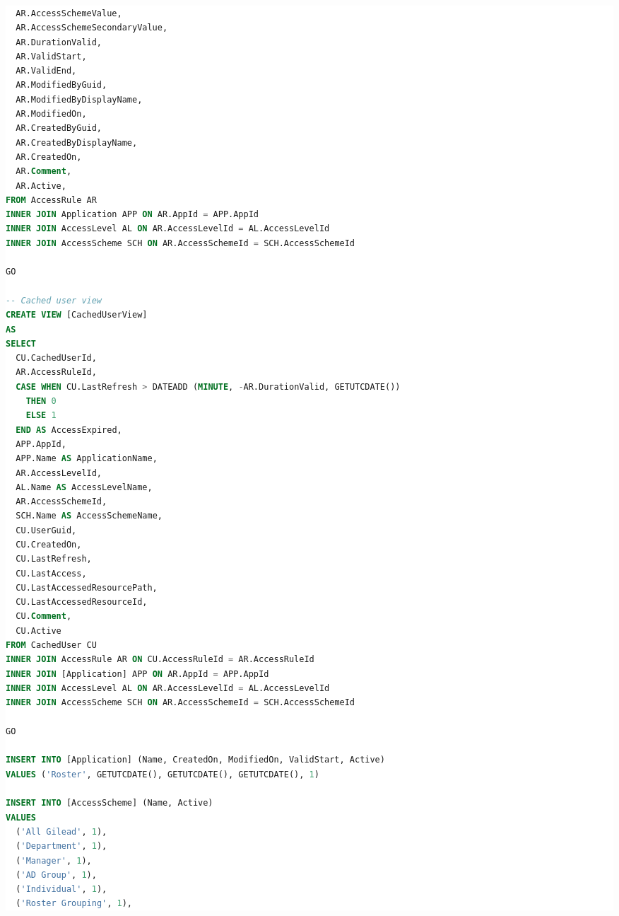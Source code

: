 ```sql
  AR.AccessSchemeValue,
  AR.AccessSchemeSecondaryValue,
  AR.DurationValid,
  AR.ValidStart,
  AR.ValidEnd,
  AR.ModifiedByGuid,
  AR.ModifiedByDisplayName,
  AR.ModifiedOn,
  AR.CreatedByGuid,
  AR.CreatedByDisplayName,
  AR.CreatedOn,
  AR.Comment,
  AR.Active,
FROM AccessRule AR
INNER JOIN Application APP ON AR.AppId = APP.AppId
INNER JOIN AccessLevel AL ON AR.AccessLevelId = AL.AccessLevelId
INNER JOIN AccessScheme SCH ON AR.AccessSchemeId = SCH.AccessSchemeId

GO

-- Cached user view
CREATE VIEW [CachedUserView]
AS
SELECT
  CU.CachedUserId,
  AR.AccessRuleId,
  CASE WHEN CU.LastRefresh > DATEADD (MINUTE, -AR.DurationValid, GETUTCDATE())
    THEN 0
    ELSE 1
  END AS AccessExpired,
  APP.AppId,
  APP.Name AS ApplicationName,
  AR.AccessLevelId,
  AL.Name AS AccessLevelName,
  AR.AccessSchemeId,
  SCH.Name AS AccessSchemeName,
  CU.UserGuid,
  CU.CreatedOn,
  CU.LastRefresh,
  CU.LastAccess,
  CU.LastAccessedResourcePath,
  CU.LastAccessedResourceId,
  CU.Comment,
  CU.Active
FROM CachedUser CU
INNER JOIN AccessRule AR ON CU.AccessRuleId = AR.AccessRuleId
INNER JOIN [Application] APP ON AR.AppId = APP.AppId
INNER JOIN AccessLevel AL ON AR.AccessLevelId = AL.AccessLevelId
INNER JOIN AccessScheme SCH ON AR.AccessSchemeId = SCH.AccessSchemeId

GO

INSERT INTO [Application] (Name, CreatedOn, ModifiedOn, ValidStart, Active)
VALUES ('Roster', GETUTCDATE(), GETUTCDATE(), GETUTCDATE(), 1)

INSERT INTO [AccessScheme] (Name, Active)
VALUES
  ('All Gilead', 1),
  ('Department', 1),
  ('Manager', 1),
  ('AD Group', 1),
  ('Individual', 1),
  ('Roster Grouping', 1),
```